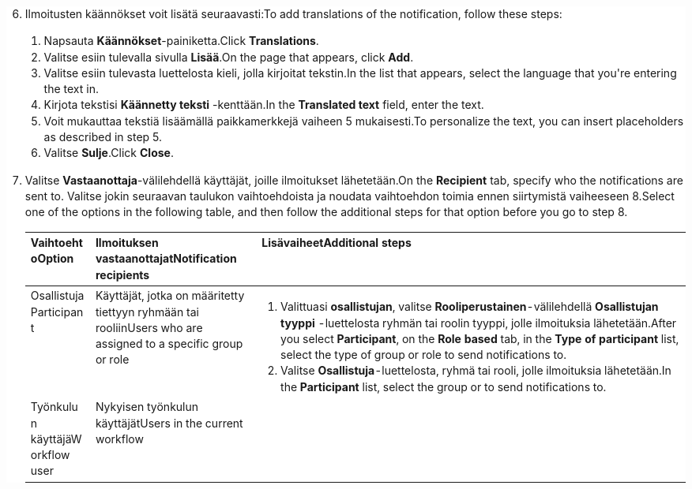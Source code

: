 6. <span data-ttu-id="d0e53-185">Ilmoitusten käännökset voit lisätä seuraavasti:</span><span class="sxs-lookup"><span data-stu-id="d0e53-185">To add translations of the notification, follow these steps:</span></span>

    1. <span data-ttu-id="d0e53-186">Napsauta **Käännökset**-painiketta.</span><span class="sxs-lookup"><span data-stu-id="d0e53-186">Click **Translations**.</span></span>
    2. <span data-ttu-id="d0e53-187">Valitse esiin tulevalla sivulla **Lisää**.</span><span class="sxs-lookup"><span data-stu-id="d0e53-187">On the page that appears, click **Add**.</span></span>
    3. <span data-ttu-id="d0e53-188">Valitse esiin tulevasta luettelosta kieli, jolla kirjoitat tekstin.</span><span class="sxs-lookup"><span data-stu-id="d0e53-188">In the list that appears, select the language that you're entering the text in.</span></span>
    4. <span data-ttu-id="d0e53-189">Kirjota tekstisi **Käännetty teksti** -kenttään.</span><span class="sxs-lookup"><span data-stu-id="d0e53-189">In the **Translated text** field, enter the text.</span></span>
    5. <span data-ttu-id="d0e53-190">Voit mukauttaa tekstiä lisäämällä paikkamerkkejä vaiheen 5 mukaisesti.</span><span class="sxs-lookup"><span data-stu-id="d0e53-190">To personalize the text, you can insert placeholders as described in step 5.</span></span>
    6. <span data-ttu-id="d0e53-191">Valitse **Sulje**.</span><span class="sxs-lookup"><span data-stu-id="d0e53-191">Click **Close**.</span></span>

7. <span data-ttu-id="d0e53-192">Valitse **Vastaanottaja**-välilehdellä käyttäjät, joille ilmoitukset lähetetään.</span><span class="sxs-lookup"><span data-stu-id="d0e53-192">On the **Recipient** tab, specify who the notifications are sent to.</span></span> <span data-ttu-id="d0e53-193">Valitse jokin seuraavan taulukon vaihtoehdoista ja noudata vaihtoehdon toimia ennen siirtymistä vaiheeseen 8.</span><span class="sxs-lookup"><span data-stu-id="d0e53-193">Select one of the options in the following table, and then follow the additional steps for that option before you go to step 8.</span></span>

    <table>
    <thead>
    <tr>
    <th><span data-ttu-id="d0e53-194">Vaihtoehto</span><span class="sxs-lookup"><span data-stu-id="d0e53-194">Option</span></span></th>
    <th><span data-ttu-id="d0e53-195">Ilmoituksen vastaanottajat</span><span class="sxs-lookup"><span data-stu-id="d0e53-195">Notification recipients</span></span></th>
    <th><span data-ttu-id="d0e53-196">Lisävaiheet</span><span class="sxs-lookup"><span data-stu-id="d0e53-196">Additional steps</span></span></th>
    </tr>
    </thead>
    <tbody>
    <tr>
    <td><span data-ttu-id="d0e53-197">Osallistuja</span><span class="sxs-lookup"><span data-stu-id="d0e53-197">Participant</span></span></td>
    <td><span data-ttu-id="d0e53-198">Käyttäjät, jotka on määritetty tiettyyn ryhmään tai rooliin</span><span class="sxs-lookup"><span data-stu-id="d0e53-198">Users who are assigned to a specific group or role</span></span></td>
    <td>
    <ol>
    <li><span data-ttu-id="d0e53-199">Valittuasi <strong>osallistujan</strong>, valitse <strong>Rooliperustainen</strong>-välilehdellä <strong>Osallistujan tyyppi</strong> -luettelosta ryhmän tai roolin tyyppi, jolle ilmoituksia lähetetään.</span><span class="sxs-lookup"><span data-stu-id="d0e53-199">After you select <strong>Participant</strong>, on the <strong>Role based</strong> tab, in the <strong>Type of participant</strong> list, select the type of group or role to send notifications to.</span></span></li>
    <li><span data-ttu-id="d0e53-200">Valitse <strong>Osallistuja</strong>-luettelosta, ryhmä tai rooli, jolle ilmoituksia lähetetään.</span><span class="sxs-lookup"><span data-stu-id="d0e53-200">In the <strong>Participant</strong> list, select the group or to send notifications to.</span></span></li>
    </ol>
    </td>
    </tr>
    <tr>
    <td><span data-ttu-id="d0e53-201">Työnkulun käyttäjä</span><span class="sxs-lookup"><span data-stu-id="d0e53-201">Workflow user</span></span></td>
    <td><span data-ttu-id="d0e53-202">Nykyisen työnkulun käyttäjät</span><span class="sxs-lookup"><span data-stu-id="d0e53-202">Users in the current workflow</span></span></td>